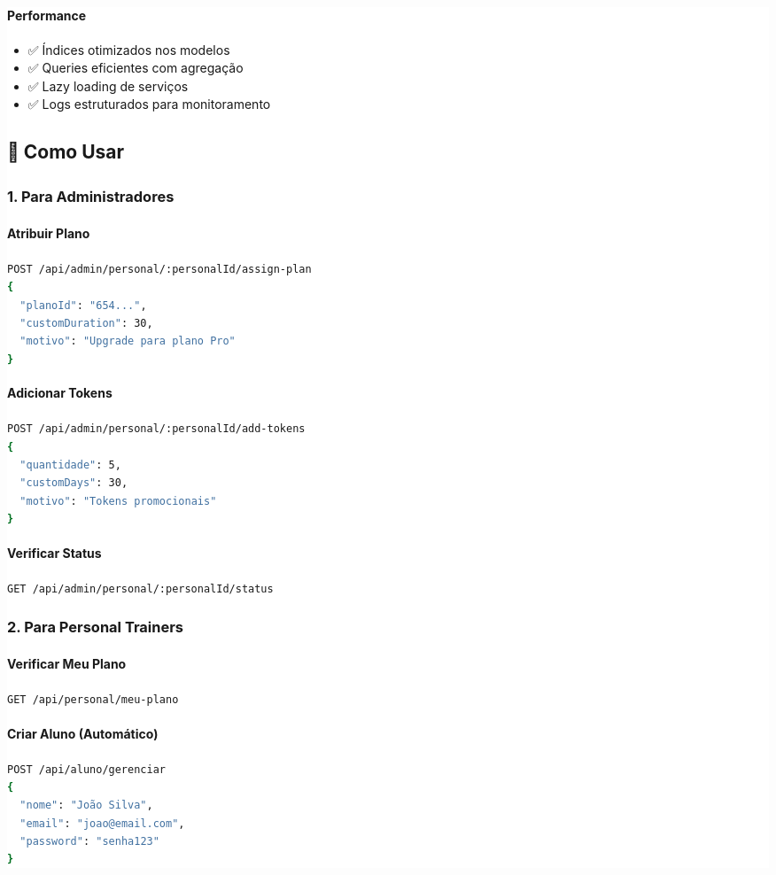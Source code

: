 #### Performance
- ✅ Índices otimizados nos modelos
- ✅ Queries eficientes com agregação
- ✅ Lazy loading de serviços
- ✅ Logs estruturados para monitoramento

## 🚀 Como Usar

### 1. Para Administradores

#### Atribuir Plano
```bash
POST /api/admin/personal/:personalId/assign-plan
{
  "planoId": "654...",
  "customDuration": 30,
  "motivo": "Upgrade para plano Pro"
}
```

#### Adicionar Tokens
```bash
POST /api/admin/personal/:personalId/add-tokens
{
  "quantidade": 5,
  "customDays": 30,
  "motivo": "Tokens promocionais"
}
```

#### Verificar Status
```bash
GET /api/admin/personal/:personalId/status
```

### 2. Para Personal Trainers

#### Verificar Meu Plano
```bash
GET /api/personal/meu-plano
```

#### Criar Aluno (Automático)
```bash
POST /api/aluno/gerenciar
{
  "nome": "João Silva",
  "email": "joao@email.com",
  "password": "senha123"
}
```
